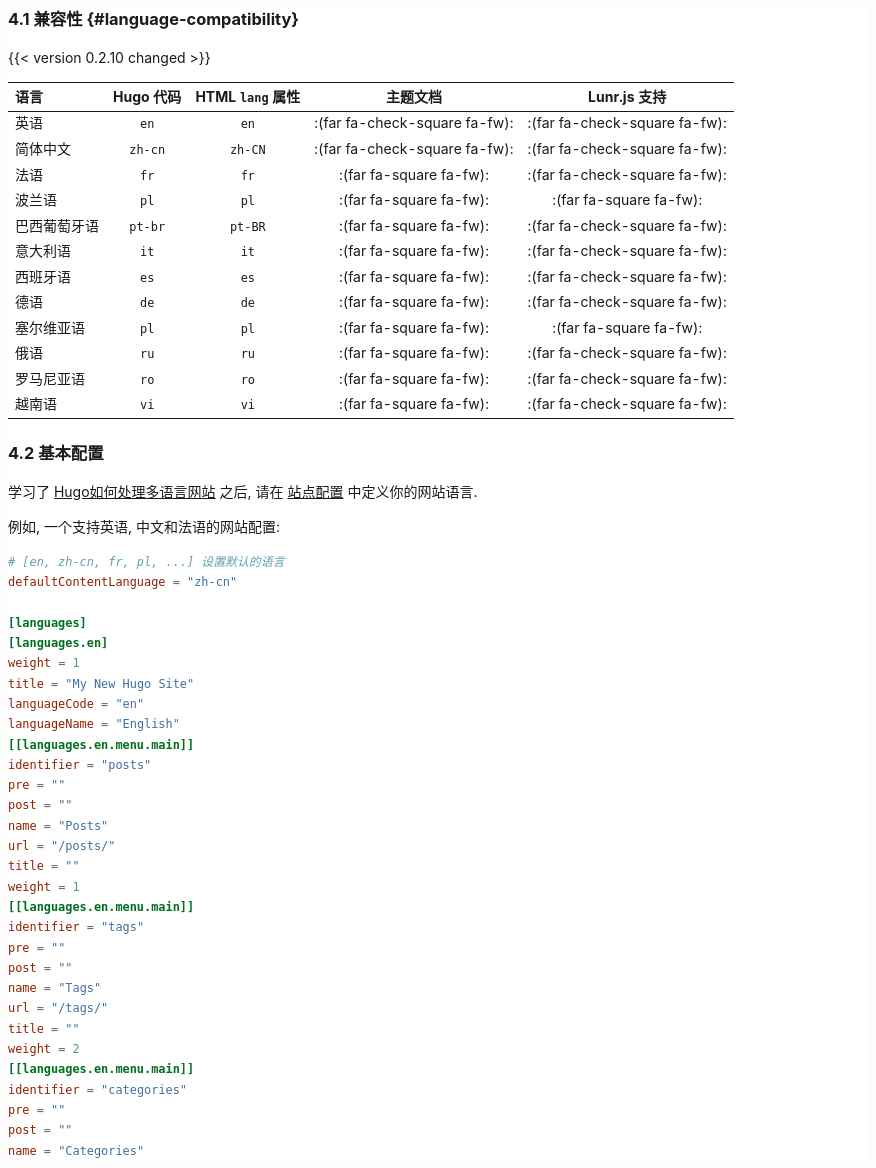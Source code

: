 ### 4.1 兼容性 {#language-compatibility}

{{< version 0.2.10 changed >}}

| 语言 | Hugo 代码 | HTML `lang` 属性 | 主题文档 | Lunr.js 支持 |
|:---- |:----:|:----:|:----:|:----:|
| 英语 | `en` | `en` | :(far fa-check-square fa-fw): | :(far fa-check-square fa-fw): |
| 简体中文 | `zh-cn` | `zh-CN` | :(far fa-check-square fa-fw): | :(far fa-check-square fa-fw): |
| 法语 | `fr` | `fr` | :(far fa-square fa-fw): | :(far fa-check-square fa-fw): |
| 波兰语 | `pl` | `pl` | :(far fa-square fa-fw): | :(far fa-square fa-fw): |
| 巴西葡萄牙语 | `pt-br` | `pt-BR` | :(far fa-square fa-fw): | :(far fa-check-square fa-fw): |
| 意大利语 | `it` | `it` | :(far fa-square fa-fw): | :(far fa-check-square fa-fw): |
| 西班牙语 | `es` | `es` | :(far fa-square fa-fw): | :(far fa-check-square fa-fw): |
| 德语 | `de` | `de` | :(far fa-square fa-fw): | :(far fa-check-square fa-fw): |
| 塞尔维亚语 | `pl` | `pl` | :(far fa-square fa-fw): | :(far fa-square fa-fw): |
| 俄语 | `ru` | `ru` | :(far fa-square fa-fw): | :(far fa-check-square fa-fw): |
| 罗马尼亚语 | `ro` | `ro` | :(far fa-square fa-fw): | :(far fa-check-square fa-fw): |
| 越南语 | `vi` | `vi` | :(far fa-square fa-fw): | :(far fa-check-square fa-fw): |

### 4.2 基本配置

学习了 [Hugo如何处理多语言网站](https://gohugo.io/content-management/multilingual) 之后, 请在 [站点配置](#site-configuration) 中定义你的网站语言.

例如, 一个支持英语, 中文和法语的网站配置:

```toml
# [en, zh-cn, fr, pl, ...] 设置默认的语言
defaultContentLanguage = "zh-cn"

[languages]
[languages.en]
weight = 1
title = "My New Hugo Site"
languageCode = "en"
languageName = "English"
[[languages.en.menu.main]]
identifier = "posts"
pre = ""
post = ""
name = "Posts"
url = "/posts/"
title = ""
weight = 1
[[languages.en.menu.main]]
identifier = "tags"
pre = ""
post = ""
name = "Tags"
url = "/tags/"
title = ""
weight = 2
[[languages.en.menu.main]]
identifier = "categories"
pre = ""
post = ""
name = "Categories"
```